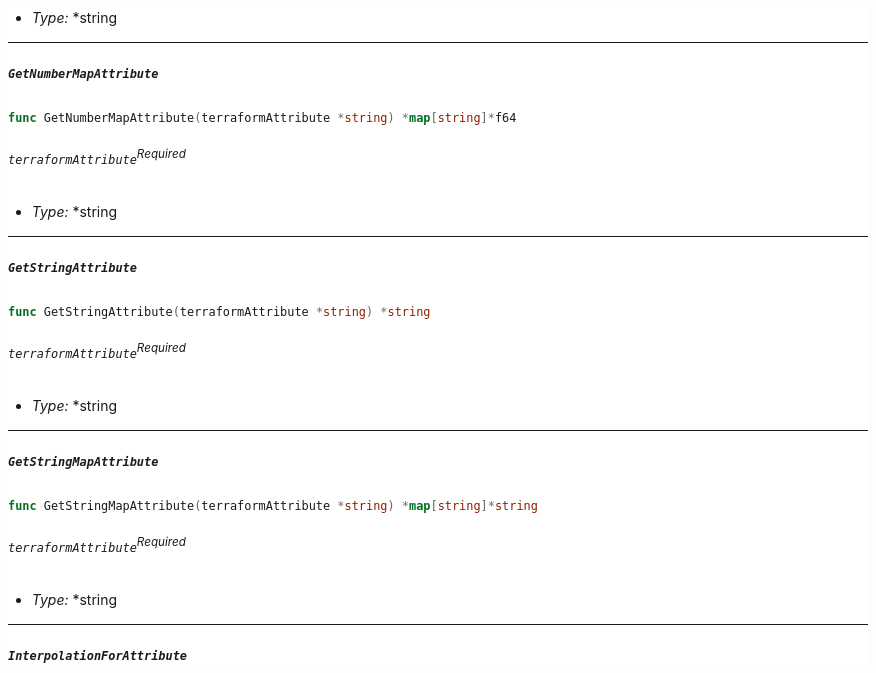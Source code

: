 - *Type:* *string

---

##### `GetNumberMapAttribute` <a name="GetNumberMapAttribute" id="@cdktf/provider-opentelekomcloud.identityAgencyV3.IdentityAgencyV3TimeoutsOutputReference.getNumberMapAttribute"></a>

```go
func GetNumberMapAttribute(terraformAttribute *string) *map[string]*f64
```

###### `terraformAttribute`<sup>Required</sup> <a name="terraformAttribute" id="@cdktf/provider-opentelekomcloud.identityAgencyV3.IdentityAgencyV3TimeoutsOutputReference.getNumberMapAttribute.parameter.terraformAttribute"></a>

- *Type:* *string

---

##### `GetStringAttribute` <a name="GetStringAttribute" id="@cdktf/provider-opentelekomcloud.identityAgencyV3.IdentityAgencyV3TimeoutsOutputReference.getStringAttribute"></a>

```go
func GetStringAttribute(terraformAttribute *string) *string
```

###### `terraformAttribute`<sup>Required</sup> <a name="terraformAttribute" id="@cdktf/provider-opentelekomcloud.identityAgencyV3.IdentityAgencyV3TimeoutsOutputReference.getStringAttribute.parameter.terraformAttribute"></a>

- *Type:* *string

---

##### `GetStringMapAttribute` <a name="GetStringMapAttribute" id="@cdktf/provider-opentelekomcloud.identityAgencyV3.IdentityAgencyV3TimeoutsOutputReference.getStringMapAttribute"></a>

```go
func GetStringMapAttribute(terraformAttribute *string) *map[string]*string
```

###### `terraformAttribute`<sup>Required</sup> <a name="terraformAttribute" id="@cdktf/provider-opentelekomcloud.identityAgencyV3.IdentityAgencyV3TimeoutsOutputReference.getStringMapAttribute.parameter.terraformAttribute"></a>

- *Type:* *string

---

##### `InterpolationForAttribute` <a name="InterpolationForAttribute" id="@cdktf/provider-opentelekomcloud.identityAgencyV3.IdentityAgencyV3TimeoutsOutputReference.interpolationForAttribute"></a>

